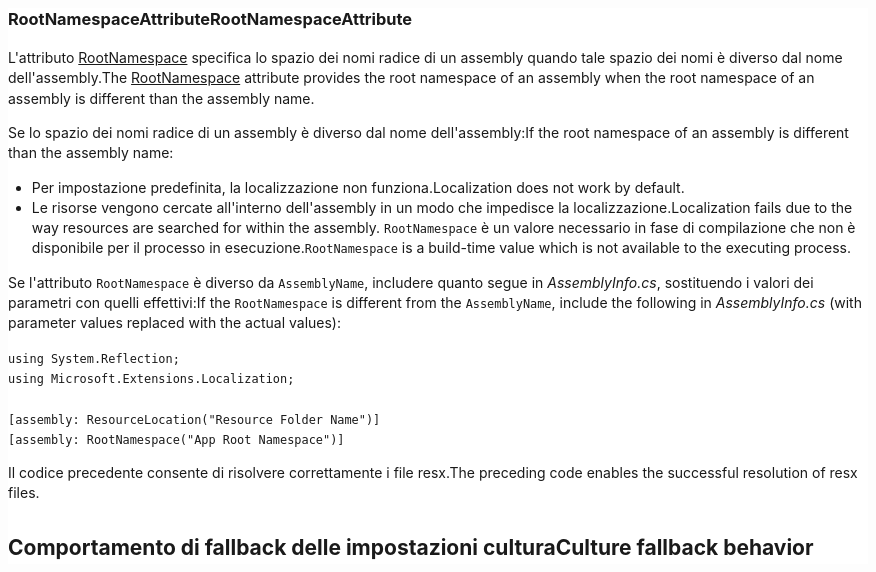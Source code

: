### <a name="rootnamespaceattribute"></a><span data-ttu-id="75d3f-217">RootNamespaceAttribute</span><span class="sxs-lookup"><span data-stu-id="75d3f-217">RootNamespaceAttribute</span></span> 

<span data-ttu-id="75d3f-218">L'attributo [RootNamespace](/dotnet/api/microsoft.extensions.localization.rootnamespaceattribute?view=aspnetcore-2.1) specifica lo spazio dei nomi radice di un assembly quando tale spazio dei nomi è diverso dal nome dell'assembly.</span><span class="sxs-lookup"><span data-stu-id="75d3f-218">The [RootNamespace](/dotnet/api/microsoft.extensions.localization.rootnamespaceattribute?view=aspnetcore-2.1) attribute provides the root namespace of an assembly when the root namespace of an assembly is different than the assembly name.</span></span> 

<span data-ttu-id="75d3f-219">Se lo spazio dei nomi radice di un assembly è diverso dal nome dell'assembly:</span><span class="sxs-lookup"><span data-stu-id="75d3f-219">If the root namespace of an assembly is different than the assembly name:</span></span>

* <span data-ttu-id="75d3f-220">Per impostazione predefinita, la localizzazione non funziona.</span><span class="sxs-lookup"><span data-stu-id="75d3f-220">Localization does not work by default.</span></span>
* <span data-ttu-id="75d3f-221">Le risorse vengono cercate all'interno dell'assembly in un modo che impedisce la localizzazione.</span><span class="sxs-lookup"><span data-stu-id="75d3f-221">Localization fails due to the way resources are searched for within the assembly.</span></span> <span data-ttu-id="75d3f-222">`RootNamespace` è un valore necessario in fase di compilazione che non è disponibile per il processo in esecuzione.</span><span class="sxs-lookup"><span data-stu-id="75d3f-222">`RootNamespace` is a build-time value which is not available to the executing process.</span></span> 

<span data-ttu-id="75d3f-223">Se l'attributo `RootNamespace` è diverso da `AssemblyName`, includere quanto segue in *AssemblyInfo.cs*, sostituendo i valori dei parametri con quelli effettivi:</span><span class="sxs-lookup"><span data-stu-id="75d3f-223">If the `RootNamespace` is different from the `AssemblyName`, include the following in *AssemblyInfo.cs* (with parameter values replaced with the actual values):</span></span>

```Csharp
using System.Reflection;
using Microsoft.Extensions.Localization;

[assembly: ResourceLocation("Resource Folder Name")]
[assembly: RootNamespace("App Root Namespace")]
```

<span data-ttu-id="75d3f-224">Il codice precedente consente di risolvere correttamente i file resx.</span><span class="sxs-lookup"><span data-stu-id="75d3f-224">The preceding code enables the successful resolution of resx files.</span></span>

## <a name="culture-fallback-behavior"></a><span data-ttu-id="75d3f-225">Comportamento di fallback delle impostazioni cultura</span><span class="sxs-lookup"><span data-stu-id="75d3f-225">Culture fallback behavior</span></span>
